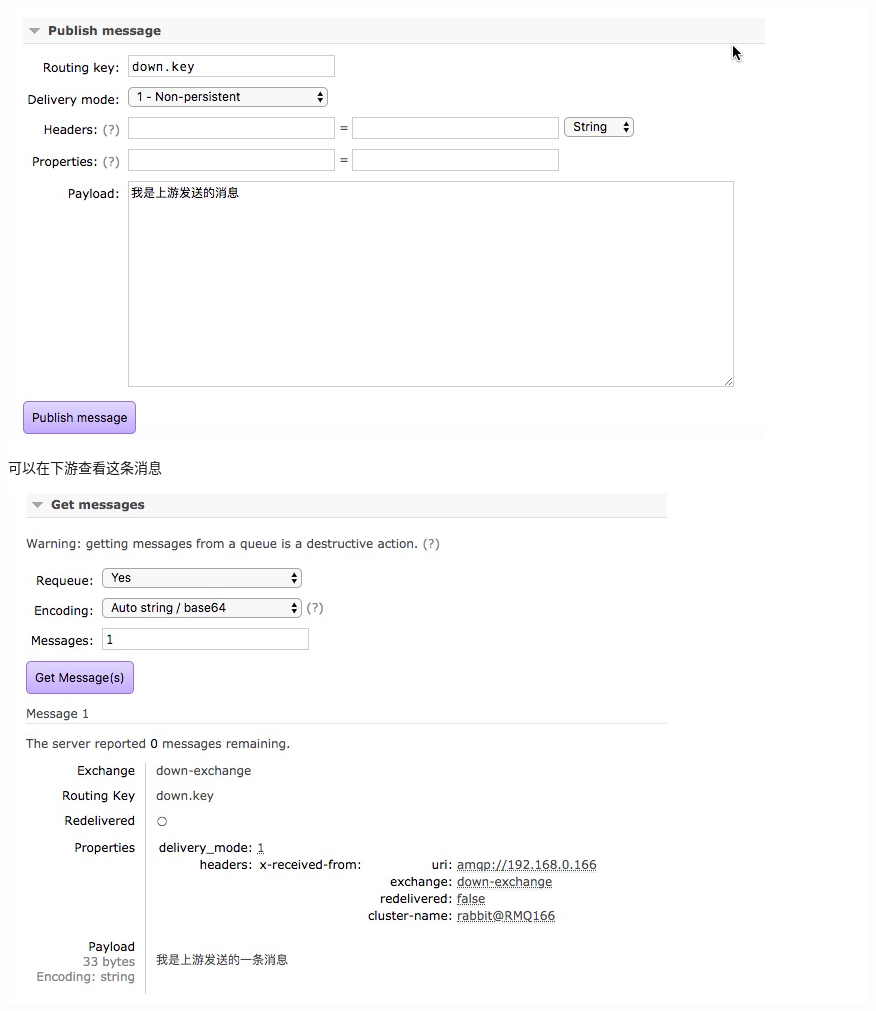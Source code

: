 ![image-20200229215702634](./assets/rabbit/image-20200229215702634.png)

可以在下游查看这条消息

![image-20200229215848963](./assets/rabbit/image-20200229215848963.png)
